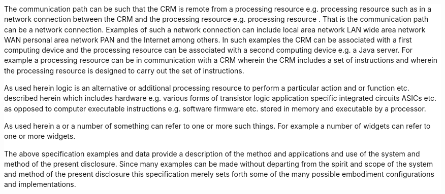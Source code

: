 The communication path can be such that the CRM is remote from a processing resource e.g. processing resource such as in a network connection between the CRM and the processing resource e.g. processing resource . That is the communication path can be a network connection. Examples of such a network connection can include local area network LAN wide area network WAN personal area network PAN and the Internet among others. In such examples the CRM can be associated with a first computing device and the processing resource can be associated with a second computing device e.g. a Java server. For example a processing resource can be in communication with a CRM wherein the CRM includes a set of instructions and wherein the processing resource is designed to carry out the set of instructions.

As used herein logic is an alternative or additional processing resource to perform a particular action and or function etc. described herein which includes hardware e.g. various forms of transistor logic application specific integrated circuits ASICs etc. as opposed to computer executable instructions e.g. software firmware etc. stored in memory and executable by a processor.

As used herein a or a number of something can refer to one or more such things. For example a number of widgets can refer to one or more widgets.

The above specification examples and data provide a description of the method and applications and use of the system and method of the present disclosure. Since many examples can be made without departing from the spirit and scope of the system and method of the present disclosure this specification merely sets forth some of the many possible embodiment configurations and implementations.

